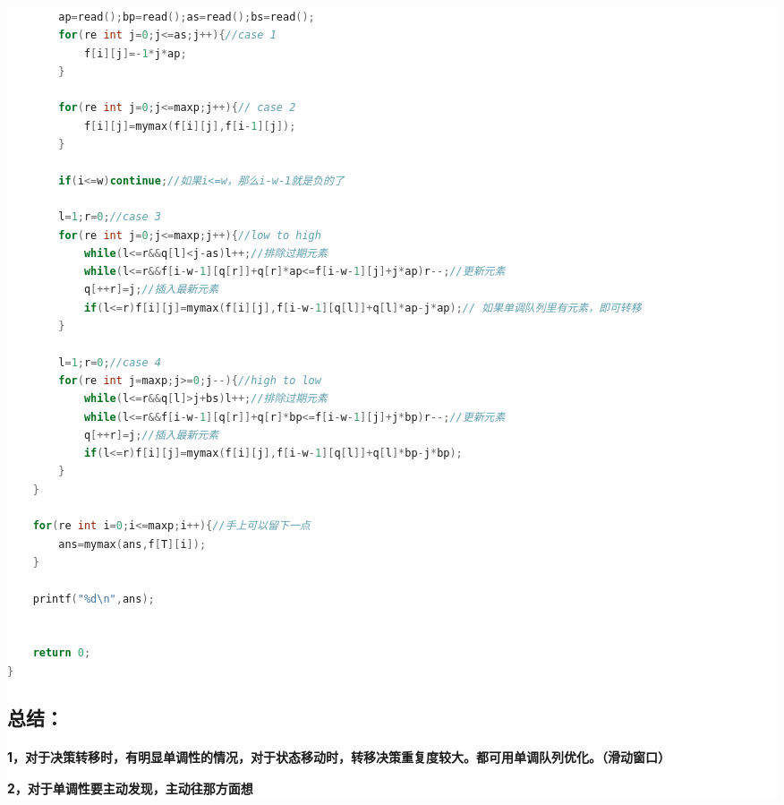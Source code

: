 ```cpp
		ap=read();bp=read();as=read();bs=read();
		for(re int j=0;j<=as;j++){//case 1
			f[i][j]=-1*j*ap;
		}
		
		for(re int j=0;j<=maxp;j++){// case 2
			f[i][j]=mymax(f[i][j],f[i-1][j]);
		}
		
		if(i<=w)continue;//如果i<=w，那么i-w-1就是负的了
		
		l=1;r=0;//case 3
		for(re int j=0;j<=maxp;j++){//low to high
			while(l<=r&&q[l]<j-as)l++;//排除过期元素
			while(l<=r&&f[i-w-1][q[r]]+q[r]*ap<=f[i-w-1][j]+j*ap)r--;//更新元素
			q[++r]=j;//插入最新元素
			if(l<=r)f[i][j]=mymax(f[i][j],f[i-w-1][q[l]]+q[l]*ap-j*ap);// 如果单调队列里有元素，即可转移
		}
		
		l=1;r=0;//case 4
		for(re int j=maxp;j>=0;j--){//high to low
			while(l<=r&&q[l]>j+bs)l++;//排除过期元素
			while(l<=r&&f[i-w-1][q[r]]+q[r]*bp<=f[i-w-1][j]+j*bp)r--;//更新元素
			q[++r]=j;//插入最新元素
			if(l<=r)f[i][j]=mymax(f[i][j],f[i-w-1][q[l]]+q[l]*bp-j*bp);
		}
	}
	
	for(re int i=0;i<=maxp;i++){//手上可以留下一点
		ans=mymax(ans,f[T][i]);
	}
	
	printf("%d\n",ans);


    return 0;
}

```

## 总结：

**1，对于决策转移时，有明显单调性的情况，对于状态移动时，转移决策重复度较大。都可用单调队列优化。（滑动窗口）**

**2，对于单调性要主动发现，主动往那方面想**
